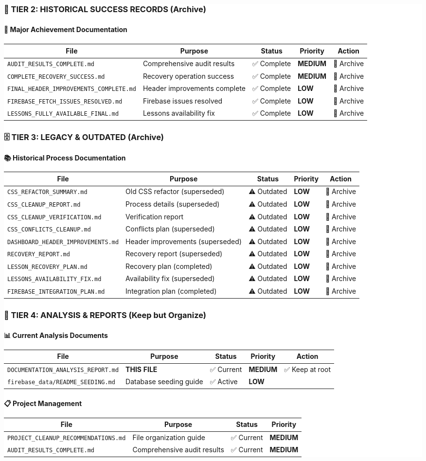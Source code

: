 ### **🏅 TIER 2: HISTORICAL SUCCESS RECORDS** (Archive)

#### **🎯 Major Achievement Documentation**
| File | Purpose | Status | Priority | Action |
|------|---------|---------|----------|---------|
| `AUDIT_RESULTS_COMPLETE.md` | Comprehensive audit results | ✅ Complete | **MEDIUM** | 📁 Archive |
| `COMPLETE_RECOVERY_SUCCESS.md` | Recovery operation success | ✅ Complete | **MEDIUM** | 📁 Archive |
| `FINAL_HEADER_IMPROVEMENTS_COMPLETE.md` | Header improvements complete | ✅ Complete | **LOW** | 📁 Archive |
| `FIREBASE_FETCH_ISSUES_RESOLVED.md` | Firebase issues resolved | ✅ Complete | **LOW** | 📁 Archive |
| `LESSONS_FULLY_AVAILABLE_FINAL.md` | Lessons availability fix | ✅ Complete | **LOW** | 📁 Archive |

### **🗄️ TIER 3: LEGACY & OUTDATED** (Archive)

#### **📚 Historical Process Documentation**
| File | Purpose | Status | Priority | Action |
|------|---------|---------|----------|---------|
| `CSS_REFACTOR_SUMMARY.md` | Old CSS refactor (superseded) | ⚠️ Outdated | **LOW** | 📁 Archive |
| `CSS_CLEANUP_REPORT.md` | Process details (superseded) | ⚠️ Outdated | **LOW** | 📁 Archive |
| `CSS_CLEANUP_VERIFICATION.md` | Verification report | ⚠️ Outdated | **LOW** | 📁 Archive |
| `CSS_CONFLICTS_CLEANUP.md` | Conflicts plan (superseded) | ⚠️ Outdated | **LOW** | 📁 Archive |
| `DASHBOARD_HEADER_IMPROVEMENTS.md` | Header improvements (superseded) | ⚠️ Outdated | **LOW** | 📁 Archive |
| `RECOVERY_REPORT.md` | Recovery report (superseded) | ⚠️ Outdated | **LOW** | 📁 Archive |
| `LESSON_RECOVERY_PLAN.md` | Recovery plan (completed) | ⚠️ Outdated | **LOW** | 📁 Archive |
| `LESSONS_AVAILABILITY_FIX.md` | Availability fix (superseded) | ⚠️ Outdated | **LOW** | 📁 Archive |
| `FIREBASE_INTEGRATION_PLAN.md` | Integration plan (completed) | ⚠️ Outdated | **LOW** | 📁 Archive |

### **🔄 TIER 4: ANALYSIS & REPORTS** (Keep but Organize)

#### **📊 Current Analysis Documents**
| File | Purpose | Status | Priority | Action |
|------|---------|---------|----------|---------|
| `DOCUMENTATION_ANALYSIS_REPORT.md` | **THIS FILE** | ✅ Current | **MEDIUM** | ✅ Keep at root |
| `firebase_data/README_SEEDING.md` | Database seeding guide | ✅ Active | **LOW** |

#### **📋 Project Management**
| File | Purpose | Status | Priority |
|------|---------|---------|----------|
| `PROJECT_CLEANUP_RECOMMENDATIONS.md` | File organization guide | ✅ Current | **MEDIUM** |
| `AUDIT_RESULTS_COMPLETE.md` | Comprehensive audit results | ✅ Current | **MEDIUM** |

